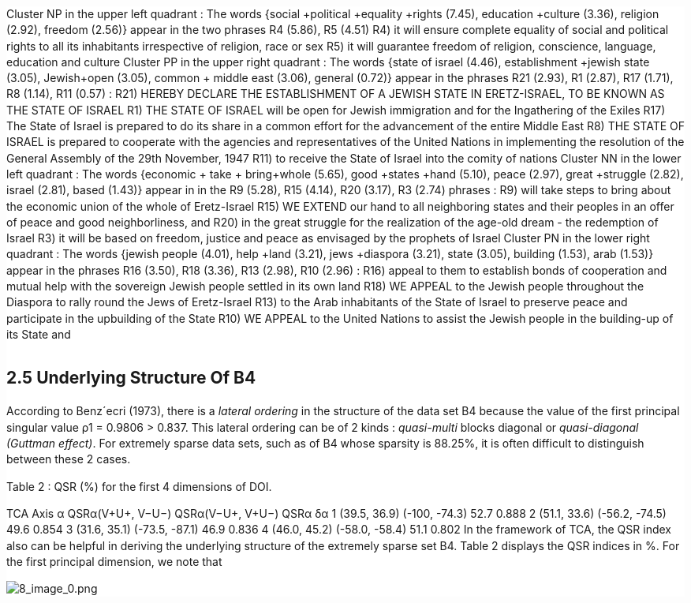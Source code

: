 Cluster NP in the upper left quadrant : The words {social +political +equality +rights (7.45), education +culture (3.36), religion
(2.92), freedom (2.56)} appear in the two phrases R4 (5.86), R5 (4.51)
R4) it will ensure complete equality of social and political rights to all its inhabitants irrespective of religion, race or sex R5) it will guarantee freedom of religion, conscience, language, education and culture Cluster PP in the upper right quadrant : The words {state of israel (4.46), establishment +jewish state (3.05), Jewish+open (3.05),
common + middle east (3.06), general (0.72)} appear in the phrases R21 (2.93), R1 (2.87), R17 (1.71), R8 (1.14), R11 (0.57) :
R21) HEREBY DECLARE THE ESTABLISHMENT OF A JEWISH STATE IN ERETZ-ISRAEL, TO BE KNOWN AS THE STATE
OF ISRAEL
R1) THE STATE OF ISRAEL will be open for Jewish immigration and for the Ingathering of the Exiles R17) The State of Israel is prepared to do its share in a common effort for the advancement of the entire Middle East R8) THE STATE OF ISRAEL is prepared to cooperate with the agencies and representatives of the United Nations in implementing the resolution of the General Assembly of the 29th November, 1947 R11) to receive the State of Israel into the comity of nations Cluster NN in the lower left quadrant : The words {economic +
take + bring+whole (5.65), good +states +hand (5.10), peace (2.97), great +struggle (2.82), israel (2.81), based (1.43)} appear in in the R9
(5.28), R15 (4.14), R20 (3.17), R3 (2.74) phrases :
R9) will take steps to bring about the economic union of the whole of Eretz-Israel R15) WE EXTEND our hand to all neighboring states and their peoples in an offer of peace and good neighborliness, and R20) in the great struggle for the realization of the age-old dream -
the redemption of Israel R3) it will be based on freedom, justice and peace as envisaged by the prophets of Israel Cluster PN in the lower right quadrant : The words {jewish people (4.01), help +land (3.21), jews +diaspora (3.21), state (3.05),
building (1.53), arab (1.53)} appear in the phrases R16 (3.50), R18 (3.36),
R13 (2.98), R10 (2.96) :
R16) appeal to them to establish bonds of cooperation and mutual help with the sovereign Jewish people settled in its own land R18) WE APPEAL to the Jewish people throughout the Diaspora to rally round the Jews of Eretz-Israel R13) to the Arab inhabitants of the State of Israel to preserve peace and participate in the upbuilding of the State R10) WE APPEAL to the United Nations to assist the Jewish people in the building-up of its State and

## 2.5 Underlying Structure Of B4

According to Benz´ecri (1973), there is a *lateral ordering* in the structure of the data set B4 because the value of the first principal singular value ρ1 = 0.9806 > 0.837. This lateral ordering can be of 2 kinds : *quasi-multi* blocks diagonal or *quasi-diagonal (Guttman effect)*. For extremely sparse data sets, such as of B4 whose sparsity is 88.25%, it is often difficult to distinguish between these 2 cases.

Table 2 : QSR (%) for the first 4 dimensions of DOI.

TCA
Axis α QSRα(V+U+, V−U−) QSRα(V−U+, V+U−) QSRα δα 1 (39.5, 36.9) (-100, -74.3) 52.7 0.888 2 (51.1, 33.6) (-56.2, -74.5) 49.6 0.854 3 (31.6, 35.1) (-73.5, -87.1) 46.9 0.836 4 (46.0, 45.2) (-58.0, -58.4) 51.1 0.802 In the framework of TCA, the QSR index also can be helpful in deriving the underlying structure of the extremely sparse set B4. Table 2 displays the QSR indices in %. For the first principal dimension, we note that

![8_image_0.png](8_image_0.png)
